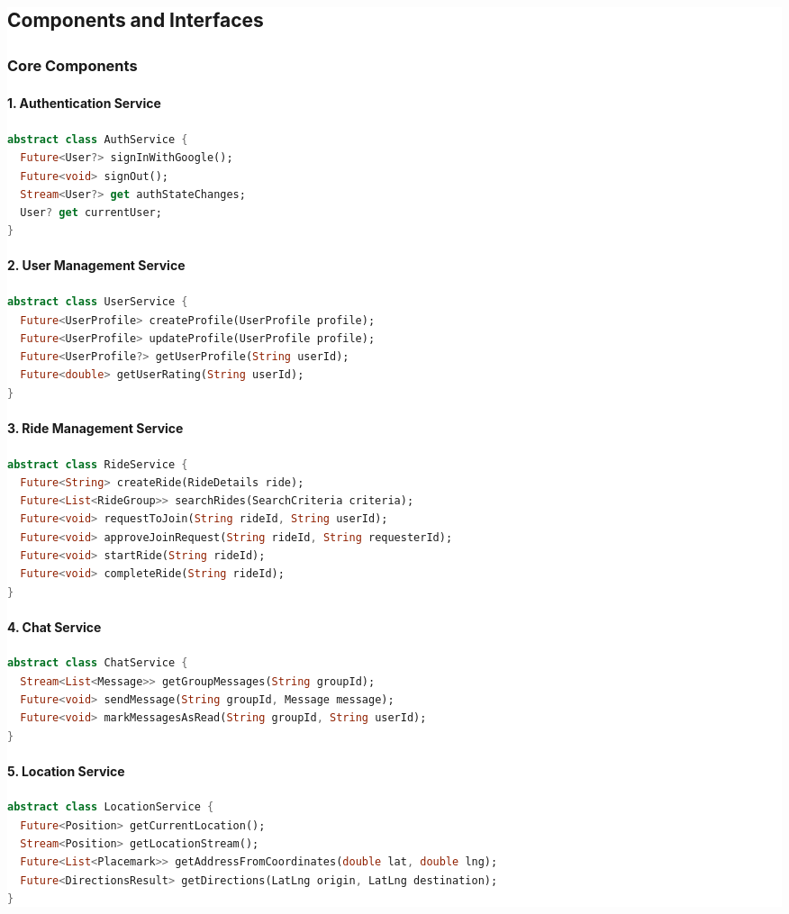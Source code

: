 ## Components and Interfaces

### Core Components

#### 1. Authentication Service
```dart
abstract class AuthService {
  Future<User?> signInWithGoogle();
  Future<void> signOut();
  Stream<User?> get authStateChanges;
  User? get currentUser;
}
```

#### 2. User Management Service
```dart
abstract class UserService {
  Future<UserProfile> createProfile(UserProfile profile);
  Future<UserProfile> updateProfile(UserProfile profile);
  Future<UserProfile?> getUserProfile(String userId);
  Future<double> getUserRating(String userId);
}
```

#### 3. Ride Management Service
```dart
abstract class RideService {
  Future<String> createRide(RideDetails ride);
  Future<List<RideGroup>> searchRides(SearchCriteria criteria);
  Future<void> requestToJoin(String rideId, String userId);
  Future<void> approveJoinRequest(String rideId, String requesterId);
  Future<void> startRide(String rideId);
  Future<void> completeRide(String rideId);
}
```

#### 4. Chat Service
```dart
abstract class ChatService {
  Stream<List<Message>> getGroupMessages(String groupId);
  Future<void> sendMessage(String groupId, Message message);
  Future<void> markMessagesAsRead(String groupId, String userId);
}
```

#### 5. Location Service
```dart
abstract class LocationService {
  Future<Position> getCurrentLocation();
  Stream<Position> getLocationStream();
  Future<List<Placemark>> getAddressFromCoordinates(double lat, double lng);
  Future<DirectionsResult> getDirections(LatLng origin, LatLng destination);
}
```

